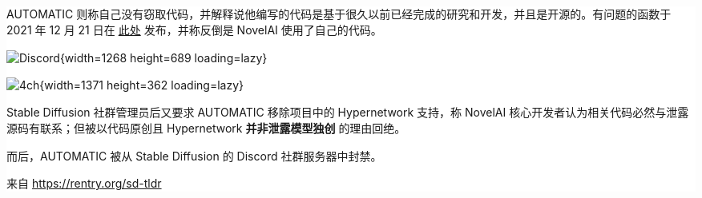 AUTOMATIC 则称自己没有窃取代码，并解释说他编写的代码是基于很久以前已经完成的研究和开发，并且是开源的。有问题的函数于 2021 年 12 月 21 日在 [此处](https://github.com/CompVis/latent-diffusion/commit/e66308c7f2e64cb581c6d27ab6fbeb846828253b) 发布，并称反倒是 NovelAI 使用了自己的代码。

![Discord](./assets/lu014Ca.webp){width=1268 height=689 loading=lazy}

![4ch](./assets/jgyvup5.webp){width=1371 height=362 loading=lazy}

Stable Diffusion 社群管理员后又要求 AUTOMATIC 移除项目中的 Hypernetwork 支持，称 NovelAI 核心开发者认为相关代码必然与泄露源码有联系；但被以代码原创且 Hypernetwork **并非泄露模型独创** 的理由回绝。

而后，AUTOMATIC 被从 Stable Diffusion 的 Discord 社群服务器中封禁。

来自 https://rentry.org/sd-tldr
